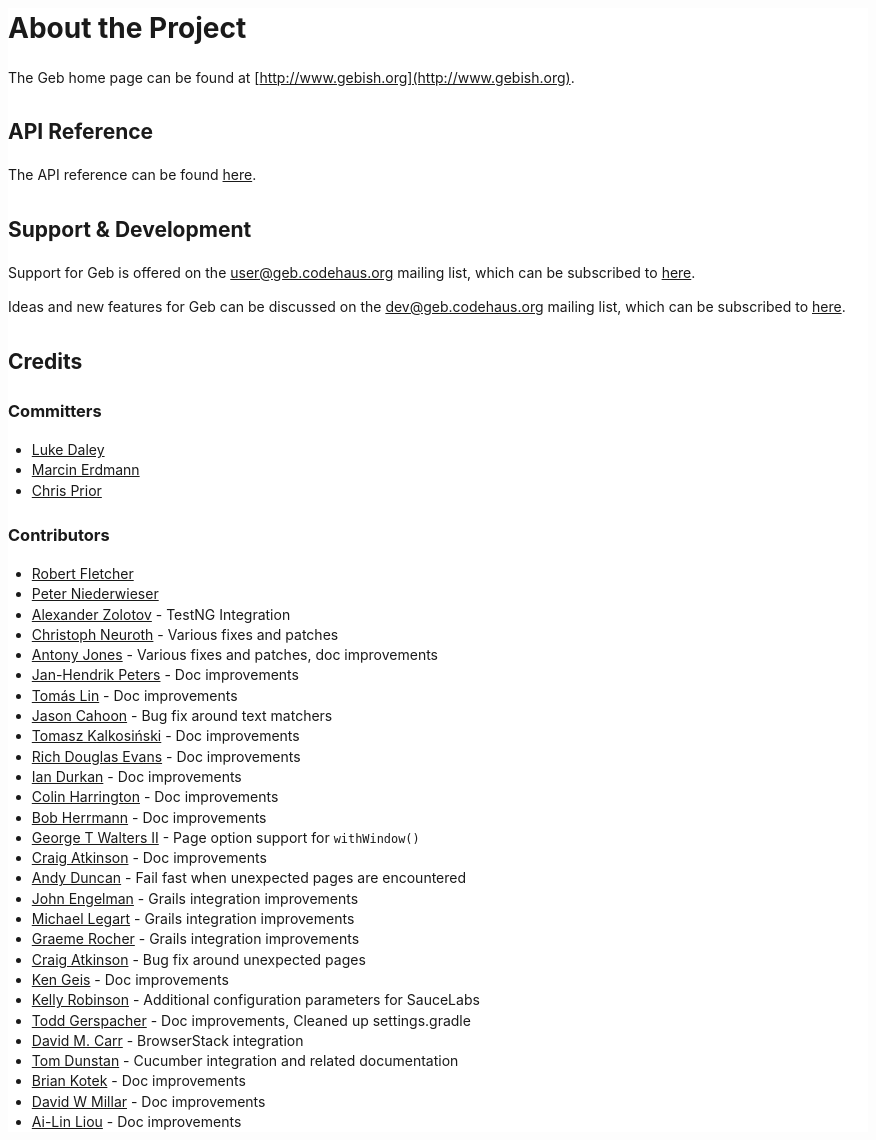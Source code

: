 # About the Project

The Geb home page can be found at [http://www.gebish.org](http://www.gebish.org).

## API Reference

The API reference can be found [here](api/index.html).

## Support & Development

Support for Geb is offered on the user@geb.codehaus.org mailing list, which can be subscribed to [here](http://xircles.codehaus.org/lists/user@geb.codehaus.org).

Ideas and new features for Geb can be discussed on the dev@geb.codehaus.org mailing list, which can be subscribed to [here](http://xircles.codehaus.org/lists/dev@geb.codehaus.org).

## Credits

### Committers

* [Luke Daley](http://ldaley.com)
* [Marcin Erdmann](http://blog.proxerd.pl)
* [Chris Prior](https://github.com/chris-prior)

### Contributors

* [Robert Fletcher](http://adhockery.blogspot.com/)
* [Peter Niederwieser](http://pniederw.wordpress.com/)
* [Alexander Zolotov](http://github.com/zolotov) - TestNG Integration
* [Christoph Neuroth](http://c089.wordpress.com/) - Various fixes and patches
* [Antony Jones](http://www.desirableobjects.co.uk/) - Various fixes and patches, doc improvements
* [Jan-Hendrik Peters](http://hennr.name/imprint/) - Doc improvements
* [Tomás Lin](http://fbflex.wordpress.com/) - Doc improvements
* [Jason Cahoon](https://github.com/measlyweasel) - Bug fix around text matchers
* [Tomasz Kalkosiński](http://refaktor.blogspot.com/) - Doc improvements
* [Rich Douglas Evans](https://github.com/richdouglasevans) - Doc improvements
* [Ian Durkan](https://github.com/idurkan) - Doc improvements
* [Colin Harrington](https://github.com/ColinHarrington) - Doc improvements
* [Bob Herrmann](https://github.com/bherrmann7) - Doc improvements
* [George T Walters II](https://github.com/walterg2) - Page option support for `withWindow()`
* [Craig Atkinson](https://github.com/craigatk) - Doc improvements
* [Andy Duncan](https://github.com/andyjduncan) - Fail fast when unexpected pages are encountered
* [John Engelman](https://github.com/johnrengelman) - Grails integration improvements
* [Michael Legart](https://github.com/legart) - Grails integration improvements
* [Graeme Rocher](https://github.com/graemerocher) - Grails integration improvements
* [Craig Atkinson](https://github.com/craigatk) - Bug fix around unexpected pages
* [Ken Geis](https://github.com/kgeis) - Doc improvements
* [Kelly Robinson](https://github.com/kellyrob99) - Additional configuration parameters for SauceLabs
* [Todd Gerspacher](https://github.com/tygerpatch) - Doc improvements, Cleaned up settings.gradle
* [David M. Carr](https://github.com/davidmc24) - BrowserStack integration
* [Tom Dunstan](https://github.com/tomdcc) - Cucumber integration and related documentation
* [Brian Kotek](https://github.com/brian428) - Doc improvements
* [David W Millar](https://github.com/david-w-millar) - Doc improvements
* [Ai-Lin Liou](https://github.com/alincode) - Doc improvements
